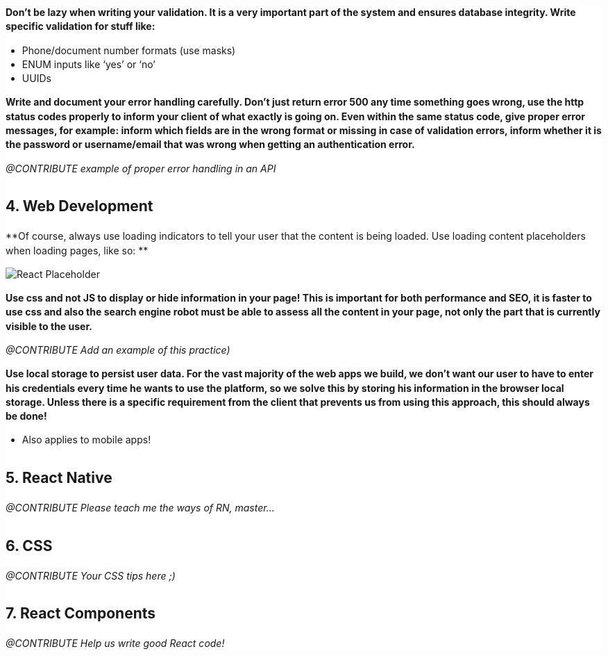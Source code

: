 **Don’t be lazy when writing your validation. It is a very important part of the system and ensures database integrity. Write specific validation for stuff like:**

* Phone/document number formats (use masks)
* ENUM inputs like ‘yes’ or ‘no’
* UUIDs

**Write and document your error handling carefully. Don’t just return error 500 any time something goes wrong, use the http status codes properly to inform your client of what exactly is going on. Even within the same status code, give proper error messages, for example: inform which fields are in the wrong format or missing in case of validation errors, inform whether it is the password or username/email that was wrong when getting an authentication error.**

*@CONTRIBUTE example of proper error handling in an API*

## 4. Web Development

**Of course, always use loading indicators to tell your user that the content is being loaded. Use loading content placeholders when loading pages, like so: **

![React Placeholder](https://cloud.githubusercontent.com/assets/691940/24140211/78406120-0e1f-11e7-9738-af2b2434c50e.png)

**Use css and not JS to display or hide information in your page! This is important for both performance and SEO, it is faster to use css and also the search engine robot must be able to assess all the content in your page, not only the part that is currently visible to the user.**

*@CONTRIBUTE Add an example of this practice)*

**Use local storage to persist user data. For the vast majority of the web apps we build, we don’t want our user to have to enter his credentials every time he wants to use the platform, so we solve this by storing his information in the browser local storage. Unless there is a specific requirement from the client that prevents us from using this approach, this should always be done!**

* Also applies to mobile apps!

## 5. React Native

*@CONTRIBUTE Please teach me the ways of RN, master...*

## 6. CSS

*@CONTRIBUTE Your CSS tips here ;)*

## 7. React Components

*@CONTRIBUTE Help us write good React code!*
